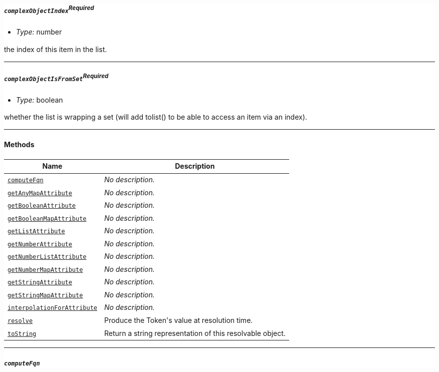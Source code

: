 ##### `complexObjectIndex`<sup>Required</sup> <a name="complexObjectIndex" id="@cdktf/provider-opentelekomcloud.cesMetricDataV1.CesMetricDataV1MetricDimensionsOutputReference.Initializer.parameter.complexObjectIndex"></a>

- *Type:* number

the index of this item in the list.

---

##### `complexObjectIsFromSet`<sup>Required</sup> <a name="complexObjectIsFromSet" id="@cdktf/provider-opentelekomcloud.cesMetricDataV1.CesMetricDataV1MetricDimensionsOutputReference.Initializer.parameter.complexObjectIsFromSet"></a>

- *Type:* boolean

whether the list is wrapping a set (will add tolist() to be able to access an item via an index).

---

#### Methods <a name="Methods" id="Methods"></a>

| **Name** | **Description** |
| --- | --- |
| <code><a href="#@cdktf/provider-opentelekomcloud.cesMetricDataV1.CesMetricDataV1MetricDimensionsOutputReference.computeFqn">computeFqn</a></code> | *No description.* |
| <code><a href="#@cdktf/provider-opentelekomcloud.cesMetricDataV1.CesMetricDataV1MetricDimensionsOutputReference.getAnyMapAttribute">getAnyMapAttribute</a></code> | *No description.* |
| <code><a href="#@cdktf/provider-opentelekomcloud.cesMetricDataV1.CesMetricDataV1MetricDimensionsOutputReference.getBooleanAttribute">getBooleanAttribute</a></code> | *No description.* |
| <code><a href="#@cdktf/provider-opentelekomcloud.cesMetricDataV1.CesMetricDataV1MetricDimensionsOutputReference.getBooleanMapAttribute">getBooleanMapAttribute</a></code> | *No description.* |
| <code><a href="#@cdktf/provider-opentelekomcloud.cesMetricDataV1.CesMetricDataV1MetricDimensionsOutputReference.getListAttribute">getListAttribute</a></code> | *No description.* |
| <code><a href="#@cdktf/provider-opentelekomcloud.cesMetricDataV1.CesMetricDataV1MetricDimensionsOutputReference.getNumberAttribute">getNumberAttribute</a></code> | *No description.* |
| <code><a href="#@cdktf/provider-opentelekomcloud.cesMetricDataV1.CesMetricDataV1MetricDimensionsOutputReference.getNumberListAttribute">getNumberListAttribute</a></code> | *No description.* |
| <code><a href="#@cdktf/provider-opentelekomcloud.cesMetricDataV1.CesMetricDataV1MetricDimensionsOutputReference.getNumberMapAttribute">getNumberMapAttribute</a></code> | *No description.* |
| <code><a href="#@cdktf/provider-opentelekomcloud.cesMetricDataV1.CesMetricDataV1MetricDimensionsOutputReference.getStringAttribute">getStringAttribute</a></code> | *No description.* |
| <code><a href="#@cdktf/provider-opentelekomcloud.cesMetricDataV1.CesMetricDataV1MetricDimensionsOutputReference.getStringMapAttribute">getStringMapAttribute</a></code> | *No description.* |
| <code><a href="#@cdktf/provider-opentelekomcloud.cesMetricDataV1.CesMetricDataV1MetricDimensionsOutputReference.interpolationForAttribute">interpolationForAttribute</a></code> | *No description.* |
| <code><a href="#@cdktf/provider-opentelekomcloud.cesMetricDataV1.CesMetricDataV1MetricDimensionsOutputReference.resolve">resolve</a></code> | Produce the Token's value at resolution time. |
| <code><a href="#@cdktf/provider-opentelekomcloud.cesMetricDataV1.CesMetricDataV1MetricDimensionsOutputReference.toString">toString</a></code> | Return a string representation of this resolvable object. |

---

##### `computeFqn` <a name="computeFqn" id="@cdktf/provider-opentelekomcloud.cesMetricDataV1.CesMetricDataV1MetricDimensionsOutputReference.computeFqn"></a>
